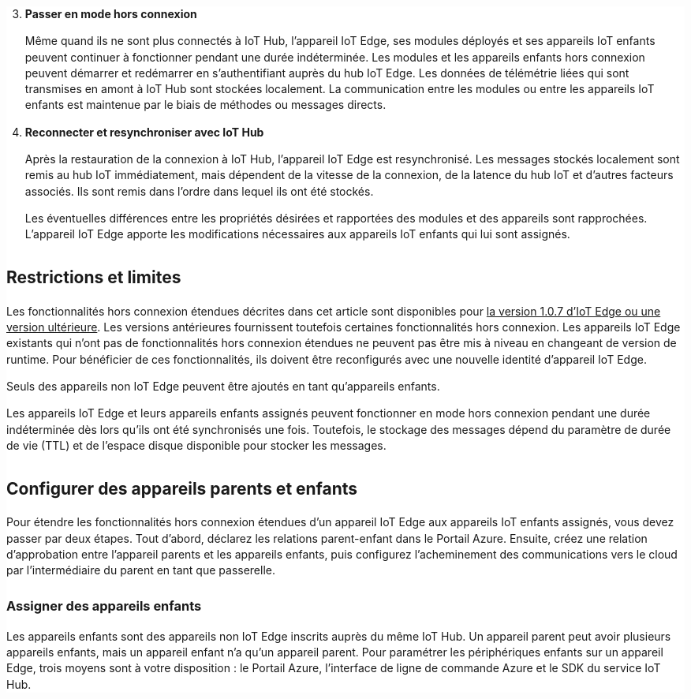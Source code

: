 3. **Passer en mode hors connexion**

   Même quand ils ne sont plus connectés à IoT Hub, l’appareil IoT Edge, ses modules déployés et ses appareils IoT enfants peuvent continuer à fonctionner pendant une durée indéterminée. Les modules et les appareils enfants hors connexion peuvent démarrer et redémarrer en s’authentifiant auprès du hub IoT Edge. Les données de télémétrie liées qui sont transmises en amont à IoT Hub sont stockées localement. La communication entre les modules ou entre les appareils IoT enfants est maintenue par le biais de méthodes ou messages directs.

4. **Reconnecter et resynchroniser avec IoT Hub**

   Après la restauration de la connexion à IoT Hub, l’appareil IoT Edge est resynchronisé. Les messages stockés localement sont remis au hub IoT immédiatement, mais dépendent de la vitesse de la connexion, de la latence du hub IoT et d’autres facteurs associés. Ils sont remis dans l’ordre dans lequel ils ont été stockés.

   Les éventuelles différences entre les propriétés désirées et rapportées des modules et des appareils sont rapprochées. L’appareil IoT Edge apporte les modifications nécessaires aux appareils IoT enfants qui lui sont assignés.

## <a name="restrictions-and-limits"></a>Restrictions et limites

Les fonctionnalités hors connexion étendues décrites dans cet article sont disponibles pour [la version 1.0.7 d’IoT Edge ou une version ultérieure](https://github.com/Azure/azure-iotedge/releases). Les versions antérieures fournissent toutefois certaines fonctionnalités hors connexion. Les appareils IoT Edge existants qui n’ont pas de fonctionnalités hors connexion étendues ne peuvent pas être mis à niveau en changeant de version de runtime. Pour bénéficier de ces fonctionnalités, ils doivent être reconfigurés avec une nouvelle identité d’appareil IoT Edge.

Seuls des appareils non IoT Edge peuvent être ajoutés en tant qu’appareils enfants.

Les appareils IoT Edge et leurs appareils enfants assignés peuvent fonctionner en mode hors connexion pendant une durée indéterminée dès lors qu’ils ont été synchronisés une fois. Toutefois, le stockage des messages dépend du paramètre de durée de vie (TTL) et de l’espace disque disponible pour stocker les messages.

## <a name="set-up-parent-and-child-devices"></a>Configurer des appareils parents et enfants

Pour étendre les fonctionnalités hors connexion étendues d’un appareil IoT Edge aux appareils IoT enfants assignés, vous devez passer par deux étapes. Tout d’abord, déclarez les relations parent-enfant dans le Portail Azure. Ensuite, créez une relation d’approbation entre l’appareil parents et les appareils enfants, puis configurez l’acheminement des communications vers le cloud par l’intermédiaire du parent en tant que passerelle.

### <a name="assign-child-devices"></a>Assigner des appareils enfants

Les appareils enfants sont des appareils non IoT Edge inscrits auprès du même IoT Hub. Un appareil parent peut avoir plusieurs appareils enfants, mais un appareil enfant n’a qu’un appareil parent. Pour paramétrer les périphériques enfants sur un appareil Edge, trois moyens sont à votre disposition : le Portail Azure, l’interface de ligne de commande Azure et le SDK du service IoT Hub.
